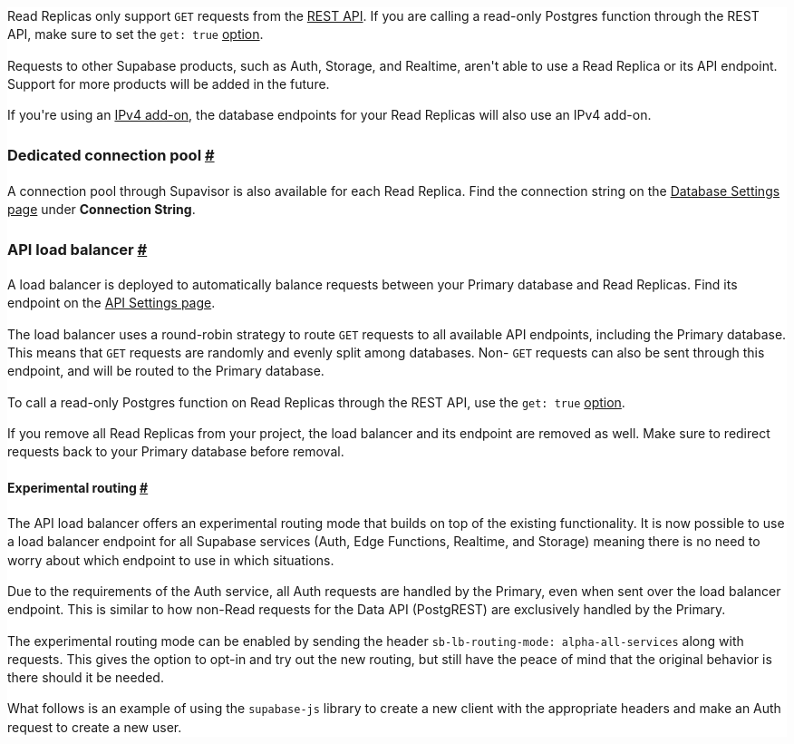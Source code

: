 Read Replicas only support `GET` requests from the [REST API](https://supabase.com/docs/guides/api). If you are calling a read-only Postgres function through the REST API, make sure to set the `get: true` [option](https://supabase.com/docs/reference/javascript/rpc?queryGroups=example&example=call-a-read-only-postgres-function).

Requests to other Supabase products, such as Auth, Storage, and Realtime, aren't able to use a Read Replica or its API endpoint. Support for more products will be added in the future.

If you're using an [IPv4 add-on](https://supabase.com/docs/guides/platform/ipv4-address#read-replicas), the database endpoints for your Read Replicas will also use an IPv4 add-on.

### Dedicated connection pool [\#](https://supabase.com/docs/guides/platform/read-replicas\#dedicated-connection-pool)

A connection pool through Supavisor is also available for each Read Replica. Find the connection string on the [Database Settings page](https://supabase.com/dashboard/project/_/settings/database) under **Connection String**.

### API load balancer [\#](https://supabase.com/docs/guides/platform/read-replicas\#api-load-balancer)

A load balancer is deployed to automatically balance requests between your Primary database and Read Replicas. Find its endpoint on the [API Settings page](https://supabase.com/dashboard/project/_/settings/api).

The load balancer uses a round-robin strategy to route `GET` requests to all available API endpoints, including the Primary database. This means that `GET` requests are randomly and evenly split among databases. Non- `GET` requests can also be sent through this endpoint, and will be routed to the Primary database.

To call a read-only Postgres function on Read Replicas through the REST API, use the `get: true` [option](https://supabase.com/docs/reference/javascript/rpc?queryGroups=example&example=call-a-read-only-postgres-function).

If you remove all Read Replicas from your project, the load balancer and its endpoint are removed as well. Make sure to redirect requests back to your Primary database before removal.

#### Experimental routing [\#](https://supabase.com/docs/guides/platform/read-replicas\#experimental-routing)

The API load balancer offers an experimental routing mode that builds on top of the existing functionality. It is now possible to use a load balancer endpoint for all Supabase services (Auth, Edge Functions, Realtime, and Storage) meaning there is no need to worry about which endpoint to use in which situations.

Due to the requirements of the Auth service, all Auth requests are handled by the Primary, even when sent over the load balancer endpoint. This is similar to how non-Read requests for the Data API (PostgREST) are exclusively handled by the Primary.

The experimental routing mode can be enabled by sending the header `sb-lb-routing-mode: alpha-all-services` along with requests. This gives the option to opt-in and try out the new routing, but still have the peace of mind that the original behavior is there should it be needed.

What follows is an example of using the `supabase-js` library to create a new client with the appropriate headers and make an Auth request to create a new user.
